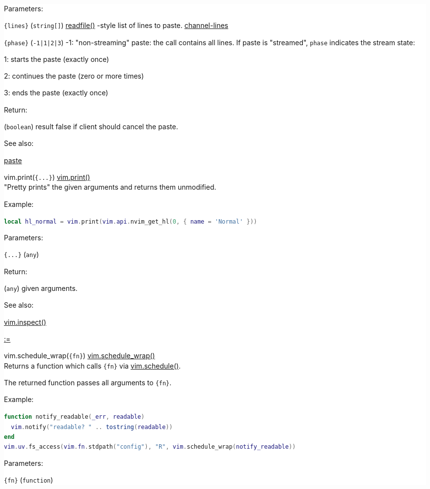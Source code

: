Parameters:

`{lines}` (`string[]`) [readfile()](https://neovim.io/doc/user/builtin.html#readfile\(\)) -style list of lines to paste. [channel-lines](https://neovim.io/doc/user/channel.html#channel-lines)

`{phase}` (`-1|1|2|3`) -1: "non-streaming" paste: the call contains all lines. If paste is "streamed", `phase` indicates the stream state:

1: starts the paste (exactly once)

2: continues the paste (zero or more times)

3: ends the paste (exactly once)

Return:

(`boolean`) result false if client should cancel the paste.

See also:

[paste](https://neovim.io/doc/user/provider.html#paste)

vim.print(`{...}`) [vim.print()](https://neovim.io/doc/user/#vim.print\(\))  
"Pretty prints" the given arguments and returns them unmodified.

Example:
```lua
local hl_normal = vim.print(vim.api.nvim_get_hl(0, { name = 'Normal' }))
```

Parameters:

`{...}` (`any`)

Return:

(`any`) given arguments.

See also:

[vim.inspect()](https://neovim.io/doc/user/lua.html#vim.inspect\(\))

[:=](https://neovim.io/doc/user/various.html#%3A%3D)

vim.schedule\_wrap(`{fn}`) [vim.schedule\_wrap()](https://neovim.io/doc/user/#vim.schedule_wrap\(\))  
Returns a function which calls `{fn}` via [vim.schedule()](https://neovim.io/doc/user/lua.html#vim.schedule\(\)).

The returned function passes all arguments to `{fn}`.

Example:
```lua
function notify_readable(_err, readable)
  vim.notify("readable? " .. tostring(readable))
end
vim.uv.fs_access(vim.fn.stdpath("config"), "R", vim.schedule_wrap(notify_readable))
```

Parameters:

`{fn}` (`function`)

